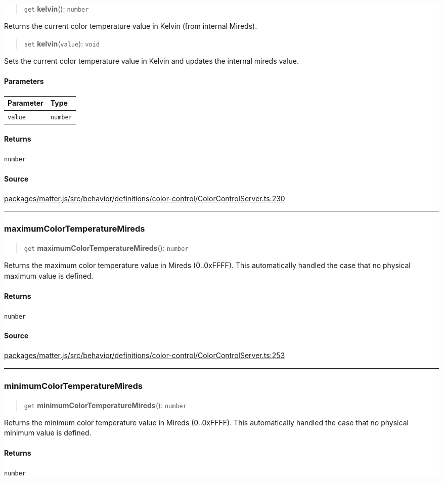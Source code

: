 > `get` **kelvin**(): `number`

Returns the current color temperature value in Kelvin (from internal Mireds).

> `set` **kelvin**(`value`): `void`

Sets the current color temperature value in Kelvin and updates the internal mireds value.

#### Parameters

| Parameter | Type |
| :------ | :------ |
| `value` | `number` |

#### Returns

`number`

#### Source

[packages/matter.js/src/behavior/definitions/color-control/ColorControlServer.ts:230](https://github.com/project-chip/matter.js/blob/7a8cbb56b87d4ccf34bec5a9a95ab40a1711324f/packages/matter.js/src/behavior/definitions/color-control/ColorControlServer.ts#L230)

***

### maximumColorTemperatureMireds

> `get` **maximumColorTemperatureMireds**(): `number`

Returns the maximum color temperature value in Mireds (0..0xFFFF). This automatically handled the case that no
physical maximum value is defined.

#### Returns

`number`

#### Source

[packages/matter.js/src/behavior/definitions/color-control/ColorControlServer.ts:253](https://github.com/project-chip/matter.js/blob/7a8cbb56b87d4ccf34bec5a9a95ab40a1711324f/packages/matter.js/src/behavior/definitions/color-control/ColorControlServer.ts#L253)

***

### minimumColorTemperatureMireds

> `get` **minimumColorTemperatureMireds**(): `number`

Returns the minimum color temperature value in Mireds (0..0xFFFF). This automatically handled the case that no
physical minimum value is defined.

#### Returns

`number`
